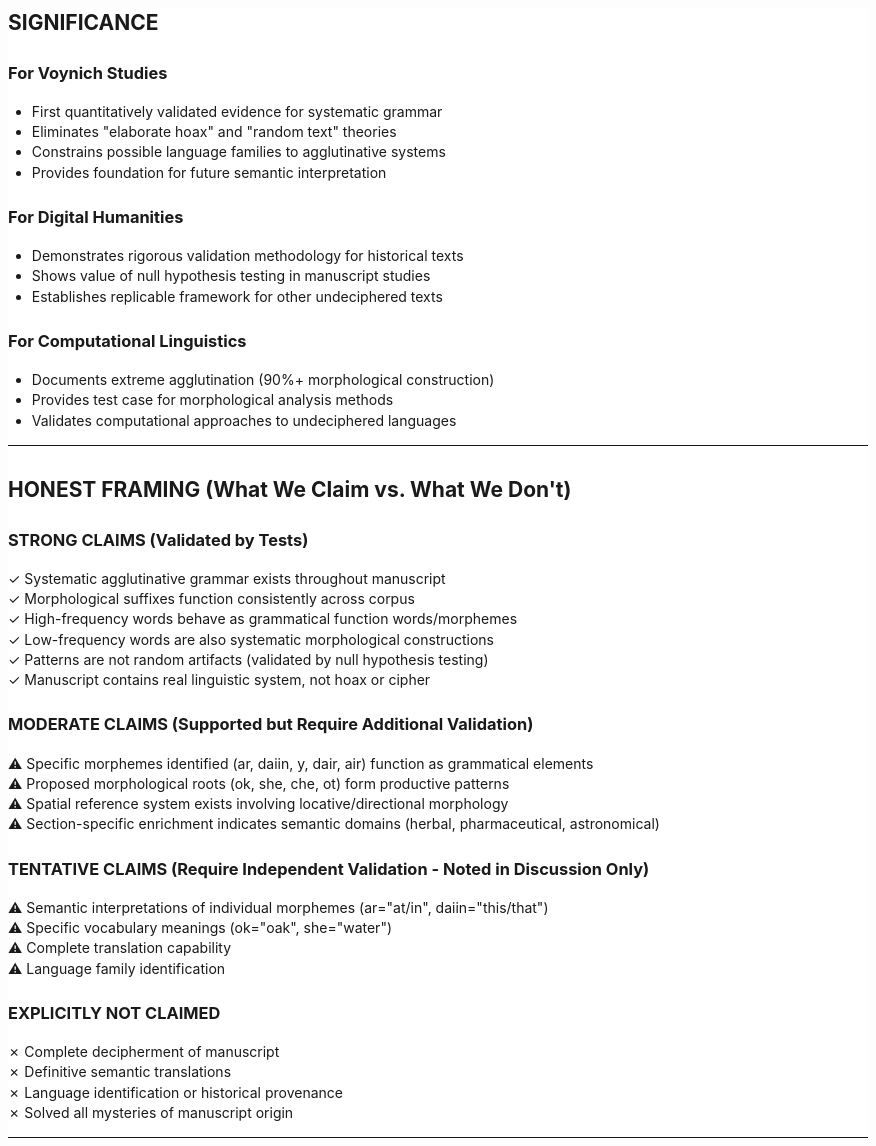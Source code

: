 
## SIGNIFICANCE

### For Voynich Studies
- First quantitatively validated evidence for systematic grammar
- Eliminates "elaborate hoax" and "random text" theories
- Constrains possible language families to agglutinative systems
- Provides foundation for future semantic interpretation

### For Digital Humanities
- Demonstrates rigorous validation methodology for historical texts
- Shows value of null hypothesis testing in manuscript studies
- Establishes replicable framework for other undeciphered texts

### For Computational Linguistics
- Documents extreme agglutination (90%+ morphological construction)
- Provides test case for morphological analysis methods
- Validates computational approaches to undeciphered languages

---

## HONEST FRAMING (What We Claim vs. What We Don't)

### STRONG CLAIMS (Validated by Tests)
✓ Systematic agglutinative grammar exists throughout manuscript  
✓ Morphological suffixes function consistently across corpus  
✓ High-frequency words behave as grammatical function words/morphemes  
✓ Low-frequency words are also systematic morphological constructions  
✓ Patterns are not random artifacts (validated by null hypothesis testing)  
✓ Manuscript contains real linguistic system, not hoax or cipher  

### MODERATE CLAIMS (Supported but Require Additional Validation)
⚠ Specific morphemes identified (ar, daiin, y, dair, air) function as grammatical elements  
⚠ Proposed morphological roots (ok, she, che, ot) form productive patterns  
⚠ Spatial reference system exists involving locative/directional morphology  
⚠ Section-specific enrichment indicates semantic domains (herbal, pharmaceutical, astronomical)  

### TENTATIVE CLAIMS (Require Independent Validation - Noted in Discussion Only)
⚠ Semantic interpretations of individual morphemes (ar="at/in", daiin="this/that")  
⚠ Specific vocabulary meanings (ok="oak", she="water")  
⚠ Complete translation capability  
⚠ Language family identification  

### EXPLICITLY NOT CLAIMED
✗ Complete decipherment of manuscript  
✗ Definitive semantic translations  
✗ Language identification or historical provenance  
✗ Solved all mysteries of manuscript origin  

---